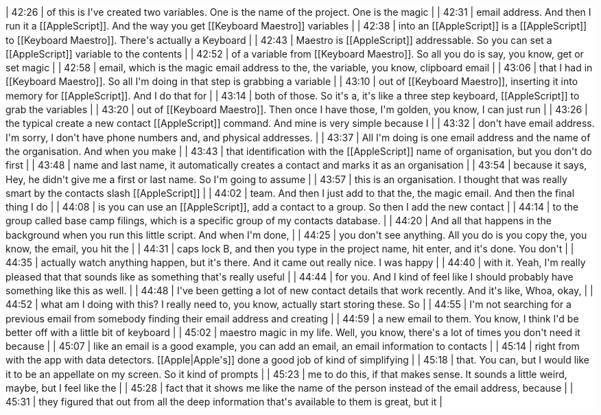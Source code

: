 | 42:26      | of this is I've created two variables. One is the name of the project. One is the magic              |
| 42:31      | email address. And then I run it a [[AppleScript]]. And the way you get [[Keyboard Maestro]] variables      |
| 42:38      | into an [[AppleScript]] is a [[AppleScript]] to [[Keyboard Maestro]]. There's actually a Keyboard              |
| 42:43      | Maestro is [[AppleScript]] addressable. So you can set a [[AppleScript]] variable to the contents          |
| 42:52      | of a variable from [[Keyboard Maestro]]. So all you do is say, you know, get or set magic                |
| 42:58      | email, which is the magic email address to the, the variable, you know, clipboard email              |
| 43:06      | that I had in [[Keyboard Maestro]]. So all I'm doing in that step is grabbing a variable                 |
| 43:10      | out of [[Keyboard Maestro]], inserting it into memory for [[AppleScript]]. And I do that for                |
| 43:14      | both of those. So it's a, it's like a three step keyboard, [[AppleScript]] to grab the variables        |
| 43:20      | out of [[Keyboard Maestro]]. Then once I have those, I'm golden, you know, I can just run                |
| 43:26      | the typical create a new contact [[AppleScript]] command. And mine is very simple because I             |
| 43:32      | don't have email address. I'm sorry, I don't have phone numbers and, and physical addresses.         |
| 43:37      | All I'm doing is one email address and the name of the organisation. And when you make               |
| 43:43      | that identification with the [[AppleScript]] name of organisation, but you don't do first               |
| 43:48      | name and last name, it automatically creates a contact and marks it as an organisation               |
| 43:54      | because it says, Hey, he didn't give me a first or last name. So I'm going to assume                 |
| 43:57      | this is an organisation. I thought that was really smart by the contacts slash [[AppleScript]]          |
| 44:02      | team. And then I just add to that the, the magic email. And then the final thing I do                |
| 44:08      | is you can use an [[AppleScript]], add a contact to a group. So then I add the new contact              |
| 44:14      | to the group called base camp filings, which is a specific group of my contacts database.            |
| 44:20      | And all that happens in the background when you run this little script. And when I'm done,           |
| 44:25      | you don't see anything. All you do is you copy the, you know, the email, you hit the                 |
| 44:31      | caps lock B, and then you type in the project name, hit enter, and it's done. You don't              |
| 44:35      | actually watch anything happen, but it's there. And it came out really nice. I was happy             |
| 44:40      | with it. Yeah, I'm really pleased that that sounds like as something that's really useful            |
| 44:44      | for you. And I kind of feel like I should probably have something like this as well.                 |
| 44:48      | I've been getting a lot of new contact details that work recently. And it's like, Whoa, okay,        |
| 44:52      | what am I doing with this? I really need to, you know, actually start storing these. So              |
| 44:55      | I'm not searching for a previous email from somebody finding their email address and creating        |
| 44:59      | a new email to them. You know, I think I'd be better off with a little bit of keyboard               |
| 45:02      | maestro magic in my life. Well, you know, there's a lot of times you don't need it because           |
| 45:07      | like an email is a good example, you can add an email, an email information to contacts              |
| 45:14      | right from with the app with data detectors. [[Apple|Apple's]] done a good job of kind of simplifying          |
| 45:18      | that. You can, but I would like it to be an appellate on my screen. So it kind of prompts            |
| 45:23      | me to do this, if that makes sense. It sounds a little weird, maybe, but I feel like the             |
| 45:28      | fact that it shows me like the name of the person instead of the email address, because              |
| 45:31      | they figured that out from all the deep information that's available to them is great, but it        |